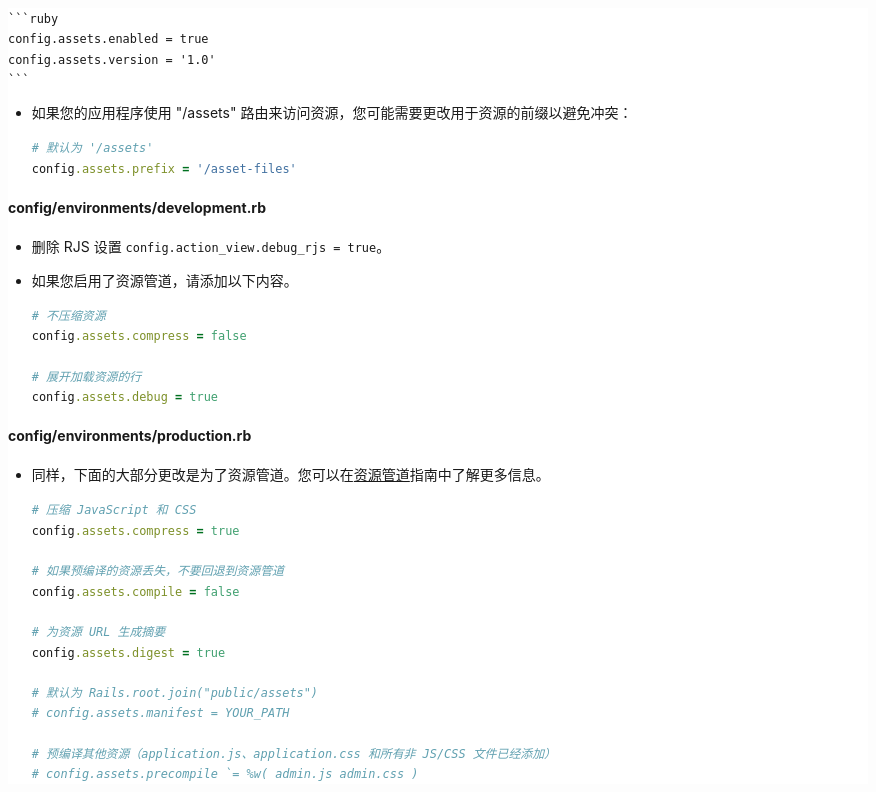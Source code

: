     ```ruby
    config.assets.enabled = true
    config.assets.version = '1.0'
    ```

* 如果您的应用程序使用 "/assets" 路由来访问资源，您可能需要更改用于资源的前缀以避免冲突：

    ```ruby
    # 默认为 '/assets'
    config.assets.prefix = '/asset-files'
    ```

#### config/environments/development.rb

* 删除 RJS 设置 `config.action_view.debug_rjs = true`。

* 如果您启用了资源管道，请添加以下内容。

    ```ruby
    # 不压缩资源
    config.assets.compress = false

    # 展开加载资源的行
    config.assets.debug = true
    ```

#### config/environments/production.rb

* 同样，下面的大部分更改是为了资源管道。您可以在[资源管道](asset_pipeline.html)指南中了解更多信息。

    ```ruby
    # 压缩 JavaScript 和 CSS
    config.assets.compress = true

    # 如果预编译的资源丢失，不要回退到资源管道
    config.assets.compile = false

    # 为资源 URL 生成摘要
    config.assets.digest = true

    # 默认为 Rails.root.join("public/assets")
    # config.assets.manifest = YOUR_PATH

    # 预编译其他资源（application.js、application.css 和所有非 JS/CSS 文件已经添加）
    # config.assets.precompile `= %w( admin.js admin.css )
